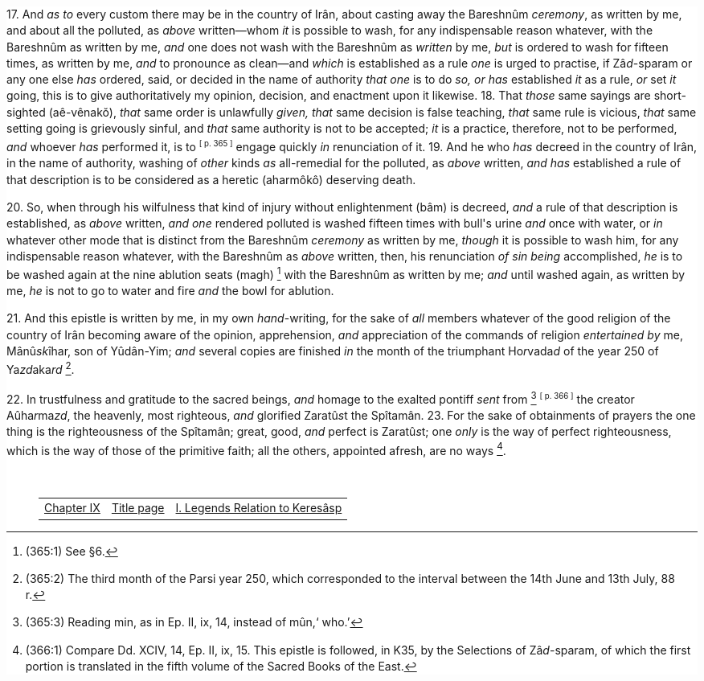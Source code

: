 17\. And _as to_ every custom there may be in the country of Irân, about casting away the Bareshnûm _ceremony_, as written by me, and about all the polluted, as _above_ written—whom _it_ is possible to wash, for any indispensable reason whatever, with the Bareshnûm as written by me, _and_ one does not wash with the Bareshnûm as _written_ by me, _but_ is ordered to wash for fifteen times, as written by me, _and_ to pronounce as clean—and _which_ is established as a rule _one_ is urged to practise, if Zâ<i>d</i>\-sparam or any one else _has_ ordered, said, or decided in the name of authority _that one_ is to do _so, or has_ established _it_ as a rule, _or_ set _it_ going, this is to give authoritatively my opinion, decision, and enactment upon it likewise. 18. That _those_ same sayings are short-sighted (aê-vênakŏ), _that_ same order is unlawfully _given, that_ same decision is false teaching, _that_ same rule is vicious, _that_ same setting going is grievously sinful, and _that_ same authority is not to be accepted; _it_ is a practice, therefore, not to be performed, _and_ whoever _has_ performed it, is to <span id="p365"><sup><small>[ p. 365 ]</small></sup></span> engage quickly _in_ renunciation of it. 19. And he who _has_ decreed in the country of Irân, in the name of authority, washing of _other_ kinds _as_ all-remedial for the polluted, as _above_ written, _and has_ established a rule of that description is to be considered as a heretic (aharmôkô) deserving death.

20\. So, when through his wilfulness that kind of injury without enlightenment (bâm) is decreed, _and_ a rule of that description is established, as _above_ written, _and one_ rendered polluted is washed fifteen times with bull's urine _and_ once with water, or _in_ whatever other mode that is distinct from the Bareshnûm _ceremony_ as written by me, _though_ it is possible to wash him, for any indispensable reason whatever, with the Bareshnûm as _above_ written, then, his renunciation _of sin being_ accomplished, _he_ is to be washed again at the nine ablution seats (magh) [^18] with the Bareshnûm as written by me; _and_ until washed again, as written by me, _he_ is not to go to water and fire _and_ the bowl for ablution.

21\. And this epistle is written by me, in my own _hand_\-writing, for the sake of _all_ members whatever of the good religion of the country of Irân becoming aware of the opinion, apprehension, _and_ appreciation of the commands of religion _entertained by_ me, Mânû<i>s</i><i>k</i>îhar, son of Yûdân-Yim; _and_ several copies are finished _in_ the month of the triumphant Ho<i>r</i>vada<i>d</i> of the year 250 of Ya<i>z</i><i>d</i>aka<i>r</i><i>d</i> [^19].

22\. In trustfulness and gratitude to the sacred beings, _and_ homage to the exalted pontiff _sent_ from [^20] <span id="p366"><sup><small>[ p. 366 ]</small></sup></span> the creator Aûha<i>r</i>ma<i>z</i><i>d</i>, the heavenly, most righteous, _and_ glorified Zaratû<i>s</i>t the Spîtamân. 23. For the sake of obtainments of prayers the one thing is the righteousness of the Spîtamân; great, good, _and_ perfect is Zaratû<i>s</i>t; one _only_ is the way of perfect righteousness, which is the way of those of the primitive faith; all the others, appointed afresh, are no ways [^21].

<br>

<figure class="table chapter-navigator">
  <table>
    <tbody>
      <tr>
        <td>
        <a href="/en/book/Zoroastrianism/Pahlavi_Texts_Part_2/Epistle_of_Manuskihar_2_9">
          <span class="mdi mdi-arrow-left-drop-circle"></span><span class="pl-2">Chapter IX</span>
        </a>
        </td>
        <td>
        <a href="/en/book/Zoroastrianism/Pahlavi_Texts_Part_2">
          <span class="mdi mdi-book-open-variant"></span><span class="pl-2">Title page</span>
        </a>
        </td>
        <td>
        <a href="/en/book/Zoroastrianism/Pahlavi_Texts_Part_2/Appendix_1">
          <span class="pr-2">I. Legends Relation to Keresâsp</span><span class="mdi mdi-arrow-right-drop-circle"></span>
        </a>
        </td>
      </tr>
    </tbody>
  </table>
</figure>


[^1]: (359:1) See Dd. XCIV, 13.
[^2]: (359:2) Reading hâvan; but it may be ‘pollution of the spiritual life (ahvô),’ though this is hardly possible in the next phrase, where the same word occurs.
[^3]: (359:3) By confounding the preliminary washing appointed in Vend. VIII, 279 with the final washing appointed in Vend. VIII, 299 (see App. V, and compare Ep. II, iii, 2, ix, 2).
[^4]: (360:1) Reading amat, instead of the very similar word hamâî, ‘ever.’
[^5]: (360:2) See the headings to Eps. I, II.
[^6]: (360:3) See App. IV.
[^7]: (360:4) Meaning this epistle.
[^8]: (360:5) Because it pollutes pure water, which is considered a sin.
[^9]: (360:6) Reading yadman; but it may be gadman, ‘glory,’ which is written in precisely the same manner.
[^10]: (360:7) See Ep. I, ix, 7.
[^11]: (360:8) See Vend. IX, 21-28 (App. IV)
[^12]: (361:1) See Ep. I, v, 1.
[^13]: (361:2) From pollution.
[^14]: (361:3) At this point there is a blank page in K35, and also in the MS. belonging to Mr. Tehmuras Dinshawji, which is supposed to be older; and one line is left blank in BK. It is not, however, p. 362 quite certain that any text is really missing, as this section can be read continuously and translated as follows, without much difficulty:--‘_Apart_ from a washing of the same kind through the Bareshnûm _ceremony_, as is intended, _there_ would be a grievous sin _against_ water, fire, and other _things_, not to provide care for which would be unauthorised.’
[^15]: (363:1) Even after the best ordinary washing.
[^16]: (363:2) See Dd. XLIII, 5.
[^17]: (363:3) See Dd. XLVIII, 16.
[^18]: (365:1) See §6.
[^19]: (365:2) The third month of the Parsi year 250, which corresponded to the interval between the 14th June and 13th July, 88 r.
[^20]: (365:3) Reading min, as in Ep. II, ix, 14, instead of mûn,‘ who.’
[^21]: (366:1) Compare Dd. XCIV, 14, Ep. II, ix, 15. This epistle is followed, in K35, by the Selections of Zâ<i>d</i>\-sparam, of which the first portion is translated in the fifth volume of the Sacred Books of the East.